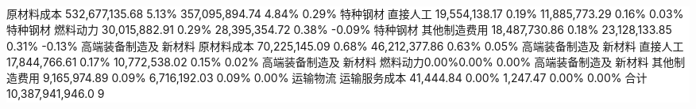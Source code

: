 原材料成本
532,677,135.68
5.13%
357,095,894.74
4.84%
0.29%
特种钢材
直接人工
19,554,138.17
0.19%
11,885,773.29
0.16%
0.03%
特种钢材
燃料动力
30,015,882.91
0.29%
28,395,354.72
0.38%
-0.09%
特种钢材
其他制造费用
18,487,730.86
0.18%
23,128,133.85
0.31%
-0.13%
高端装备制造及
新材料
原材料成本
70,225,145.09
0.68%
46,212,377.86
0.63%
0.05%
高端装备制造及
新材料
直接人工
17,844,766.61
0.17%
10,772,538.02
0.15%
0.02%
高端装备制造及
新材料
燃料动力0.00%0.00%
0.00%
高端装备制造及
新材料
其他制造费用
9,165,974.89
0.09%
6,716,192.03
0.09%
0.00%
运输物流
运输服务成本
41,444.84
0.00%
1,247.47
0.00%
0.00%
合计10,387,941,946.0
9